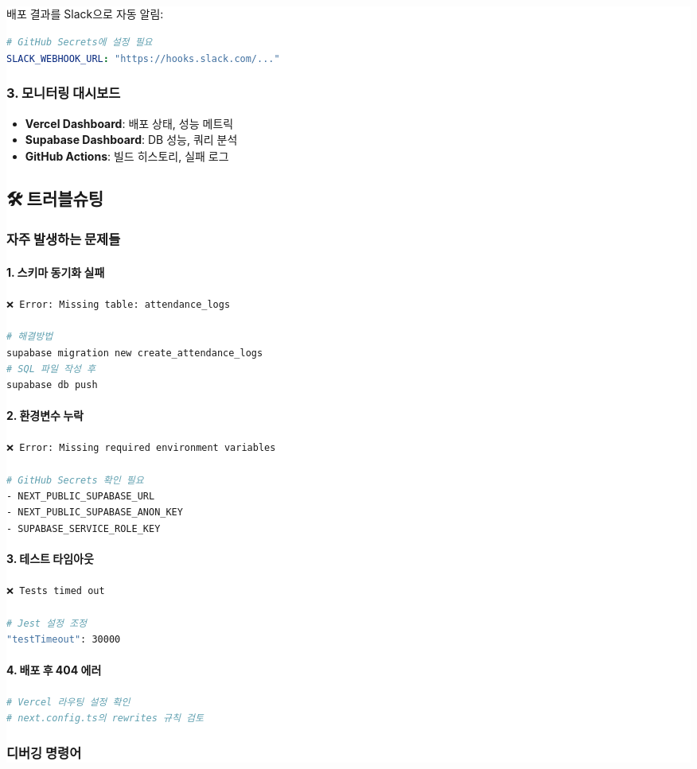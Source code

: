 배포 결과를 Slack으로 자동 알림:

```yaml
# GitHub Secrets에 설정 필요
SLACK_WEBHOOK_URL: "https://hooks.slack.com/..."
```

### 3. 모니터링 대시보드

- **Vercel Dashboard**: 배포 상태, 성능 메트릭
- **Supabase Dashboard**: DB 성능, 쿼리 분석
- **GitHub Actions**: 빌드 히스토리, 실패 로그

## 🛠️ 트러블슈팅

### 자주 발생하는 문제들

#### 1. 스키마 동기화 실패
```bash
❌ Error: Missing table: attendance_logs

# 해결방법
supabase migration new create_attendance_logs
# SQL 파일 작성 후
supabase db push
```

#### 2. 환경변수 누락
```bash
❌ Error: Missing required environment variables

# GitHub Secrets 확인 필요
- NEXT_PUBLIC_SUPABASE_URL
- NEXT_PUBLIC_SUPABASE_ANON_KEY  
- SUPABASE_SERVICE_ROLE_KEY
```

#### 3. 테스트 타임아웃
```bash
❌ Tests timed out

# Jest 설정 조정
"testTimeout": 30000
```

#### 4. 배포 후 404 에러
```bash
# Vercel 라우팅 설정 확인
# next.config.ts의 rewrites 규칙 검토
```

### 디버깅 명령어
